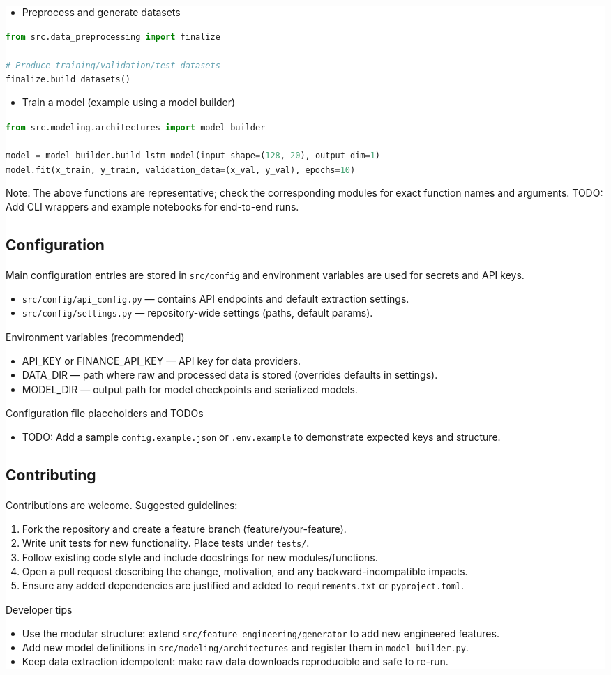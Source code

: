 - Preprocess and generate datasets

```python
from src.data_preprocessing import finalize

# Produce training/validation/test datasets
finalize.build_datasets()
```

- Train a model (example using a model builder)

```python
from src.modeling.architectures import model_builder

model = model_builder.build_lstm_model(input_shape=(128, 20), output_dim=1)
model.fit(x_train, y_train, validation_data=(x_val, y_val), epochs=10)
```

Note: The above functions are representative; check the corresponding modules for exact function names and arguments. TODO: Add CLI wrappers and example notebooks for end-to-end runs.

## Configuration

Main configuration entries are stored in `src/config` and environment variables are used for secrets and API keys.

- `src/config/api_config.py` — contains API endpoints and default extraction settings.
- `src/config/settings.py` — repository-wide settings (paths, default params).

Environment variables (recommended)

- API_KEY or FINANCE_API_KEY — API key for data providers.
- DATA_DIR — path where raw and processed data is stored (overrides defaults in settings).
- MODEL_DIR — output path for model checkpoints and serialized models.

Configuration file placeholders and TODOs

- TODO: Add a sample `config.example.json` or `.env.example` to demonstrate expected keys and structure.

## Contributing

Contributions are welcome. Suggested guidelines:

1. Fork the repository and create a feature branch (feature/your-feature).
2. Write unit tests for new functionality. Place tests under `tests/`.
3. Follow existing code style and include docstrings for new modules/functions.
4. Open a pull request describing the change, motivation, and any backward-incompatible impacts.
5. Ensure any added dependencies are justified and added to `requirements.txt` or `pyproject.toml`.

Developer tips

- Use the modular structure: extend `src/feature_engineering/generator` to add new engineered features.
- Add new model definitions in `src/modeling/architectures` and register them in `model_builder.py`.
- Keep data extraction idempotent: make raw data downloads reproducible and safe to re-run.
